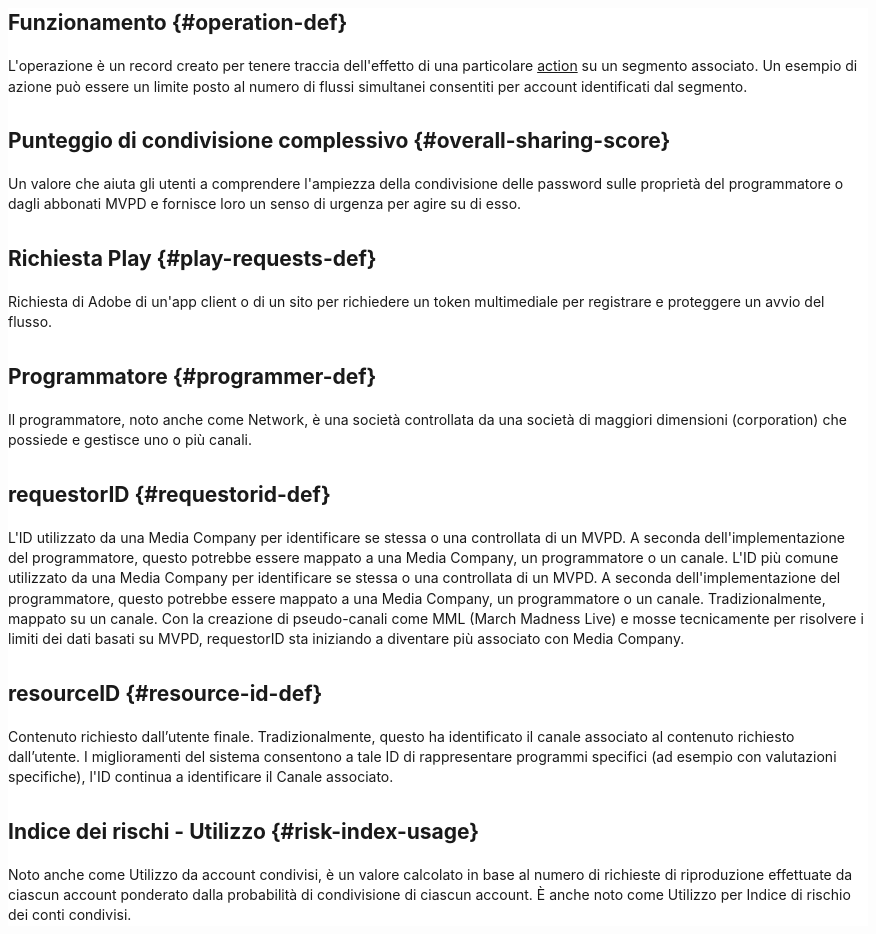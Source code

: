 ## Funzionamento {#operation-def}

L&#39;operazione è un record creato per tenere traccia dell&#39;effetto di una particolare [action](#action-def) su un segmento associato. Un esempio di azione può essere un limite posto al numero di flussi simultanei consentiti per account identificati dal segmento.

## Punteggio di condivisione complessivo {#overall-sharing-score}

Un valore che aiuta gli utenti a comprendere l&#39;ampiezza della condivisione delle password sulle proprietà del programmatore o dagli abbonati MVPD e fornisce loro un senso di urgenza per agire su di esso.





## Richiesta Play {#play-requests-def}

Richiesta di Adobe di un&#39;app client o di un sito per richiedere un token multimediale per registrare e proteggere un avvio del flusso.

## Programmatore {#programmer-def}

Il programmatore, noto anche come Network, è una società controllata da una società di maggiori dimensioni (corporation) che possiede e gestisce uno o più canali.

## requestorID {#requestorid-def}

L&#39;ID utilizzato da una Media Company per identificare se stessa o una controllata di un MVPD.  A seconda dell&#39;implementazione del programmatore, questo potrebbe essere mappato a una Media Company, un programmatore o un canale.  L&#39;ID più comune utilizzato da una Media Company per identificare se stessa o una controllata di un MVPD.  A seconda dell&#39;implementazione del programmatore, questo potrebbe essere mappato a una Media Company, un programmatore o un canale.  Tradizionalmente, mappato su un canale.  Con la creazione di pseudo-canali come MML (March Madness Live) e mosse tecnicamente per risolvere i limiti dei dati basati su MVPD, requestorID sta iniziando a diventare più associato con Media Company.

## resourceID {#resource-id-def}

Contenuto richiesto dall’utente finale.  Tradizionalmente, questo ha identificato il canale associato al contenuto richiesto dall’utente.  I miglioramenti del sistema consentono a tale ID di rappresentare programmi specifici (ad esempio con valutazioni specifiche), l&#39;ID continua a identificare il Canale associato.

## Indice dei rischi - Utilizzo {#risk-index-usage}

Noto anche come Utilizzo da account condivisi, è un valore calcolato in base al numero di richieste di riproduzione effettuate da ciascun account ponderato dalla probabilità di condivisione di ciascun account. È anche noto come Utilizzo per Indice di rischio dei conti condivisi.
